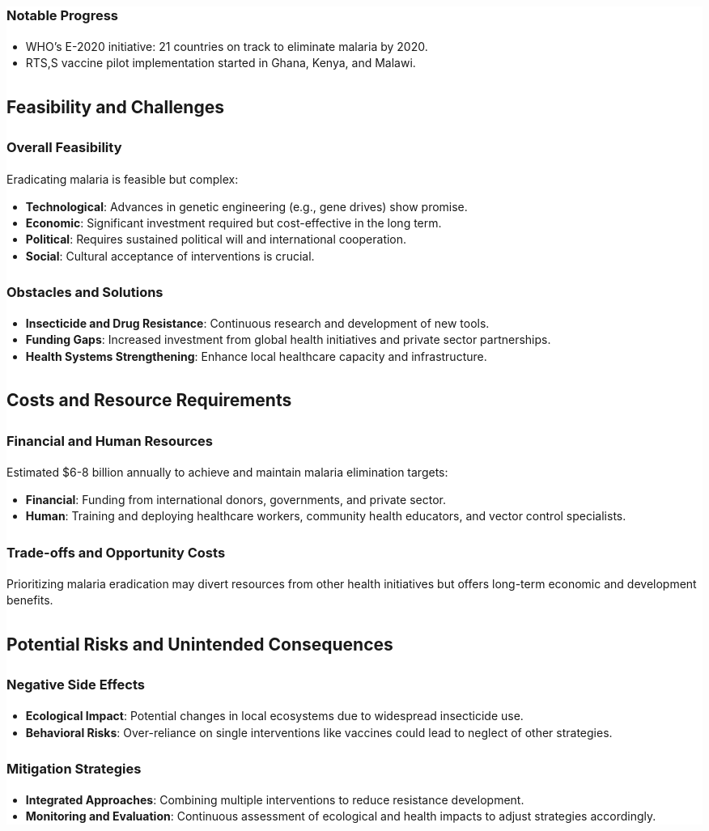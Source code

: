 ### Notable Progress

- WHO’s E-2020 initiative: 21 countries on track to eliminate malaria by 2020.
- RTS,S vaccine pilot implementation started in Ghana, Kenya, and Malawi.

## Feasibility and Challenges

### Overall Feasibility

Eradicating malaria is feasible but complex:

- **Technological**: Advances in genetic engineering (e.g., gene drives) show promise.
- **Economic**: Significant investment required but cost-effective in the long term.
- **Political**: Requires sustained political will and international cooperation.
- **Social**: Cultural acceptance of interventions is crucial.

### Obstacles and Solutions

- **Insecticide and Drug Resistance**: Continuous research and development of new tools.
- **Funding Gaps**: Increased investment from global health initiatives and private sector partnerships.
- **Health Systems Strengthening**: Enhance local healthcare capacity and infrastructure.

## Costs and Resource Requirements

### Financial and Human Resources

Estimated $6-8 billion annually to achieve and maintain malaria elimination targets:

- **Financial**: Funding from international donors, governments, and private sector.
- **Human**: Training and deploying healthcare workers, community health educators, and vector control specialists.

### Trade-offs and Opportunity Costs

Prioritizing malaria eradication may divert resources from other health initiatives but offers long-term economic and development benefits.

## Potential Risks and Unintended Consequences

### Negative Side Effects

- **Ecological Impact**: Potential changes in local ecosystems due to widespread insecticide use.
- **Behavioral Risks**: Over-reliance on single interventions like vaccines could lead to neglect of other strategies.

### Mitigation Strategies

- **Integrated Approaches**: Combining multiple interventions to reduce resistance development.
- **Monitoring and Evaluation**: Continuous assessment of ecological and health impacts to adjust strategies accordingly.
